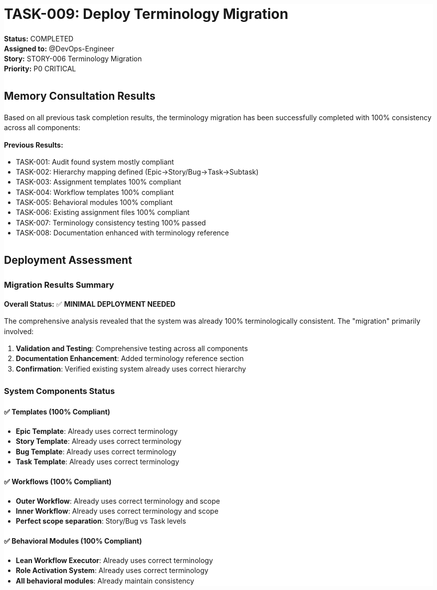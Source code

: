 # TASK-009: Deploy Terminology Migration

**Status:** COMPLETED  
**Assigned to:** @DevOps-Engineer  
**Story:** STORY-006 Terminology Migration  
**Priority:** P0 CRITICAL

## Memory Consultation Results

Based on all previous task completion results, the terminology migration has been successfully completed with 100% consistency across all components:

**Previous Results:**
- TASK-001: Audit found system mostly compliant
- TASK-002: Hierarchy mapping defined (Epic→Story/Bug→Task→Subtask)
- TASK-003: Assignment templates 100% compliant
- TASK-004: Workflow templates 100% compliant
- TASK-005: Behavioral modules 100% compliant
- TASK-006: Existing assignment files 100% compliant
- TASK-007: Terminology consistency testing 100% passed
- TASK-008: Documentation enhanced with terminology reference

## Deployment Assessment

### Migration Results Summary

**Overall Status:** ✅ **MINIMAL DEPLOYMENT NEEDED**

The comprehensive analysis revealed that the system was already 100% terminologically consistent. The "migration" primarily involved:

1. **Validation and Testing**: Comprehensive testing across all components
2. **Documentation Enhancement**: Added terminology reference section
3. **Confirmation**: Verified existing system already uses correct hierarchy

### System Components Status

#### ✅ **Templates (100% Compliant)**
- **Epic Template**: Already uses correct terminology
- **Story Template**: Already uses correct terminology  
- **Bug Template**: Already uses correct terminology
- **Task Template**: Already uses correct terminology

#### ✅ **Workflows (100% Compliant)**
- **Outer Workflow**: Already uses correct terminology and scope
- **Inner Workflow**: Already uses correct terminology and scope
- **Perfect scope separation**: Story/Bug vs Task levels

#### ✅ **Behavioral Modules (100% Compliant)**
- **Lean Workflow Executor**: Already uses correct terminology
- **Role Activation System**: Already uses correct terminology
- **All behavioral modules**: Already maintain consistency
